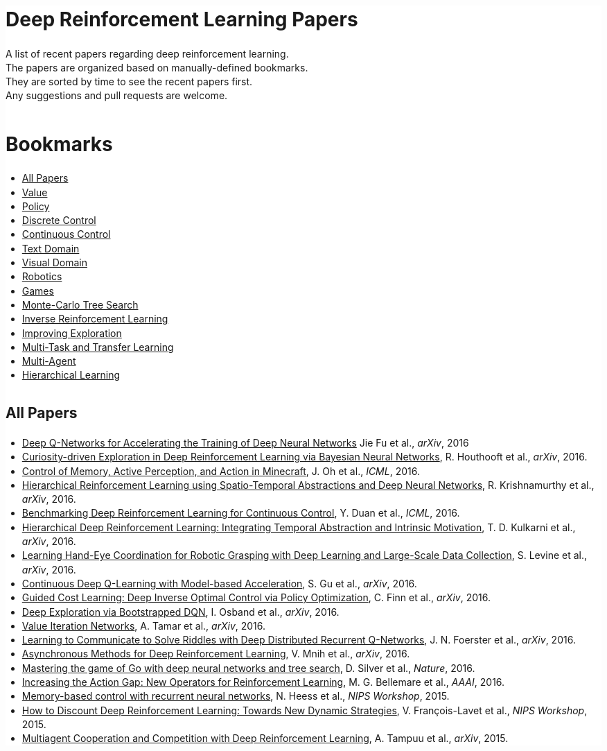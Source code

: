 # Deep Reinforcement Learning Papers
A list of recent papers regarding deep reinforcement learning. <br>
The papers are organized based on manually-defined bookmarks. <br>
They are sorted by time to see the recent papers first. <br>
Any suggestions and pull requests are welcome. 

# Bookmarks
  * [All Papers](#all-papers)
  * [Value](#value)
  * [Policy](#policy)
  * [Discrete Control](#discrete-control)
  * [Continuous Control](#continuous-control)
  * [Text Domain](#text-domain)
  * [Visual Domain](#visual-domain)
  * [Robotics](#robotics)
  * [Games](#games)
  * [Monte-Carlo Tree Search](#monte-carlo-tree-search)
  * [Inverse Reinforcement Learning](#inverse-reinforcement-learning)
  * [Improving Exploration](#improving-exploration)
  * [Multi-Task and Transfer Learning](#multi-task-and-transfer-learning)
  * [Multi-Agent](#multi-agent)
  * [Hierarchical Learning](#hierarchical-learning)

## All Papers
  * [Deep Q-Networks for Accelerating the Training of Deep Neural Networks](http://arxiv.org/abs/1606.01467) Jie Fu et al., *arXiv*, 2016
  * [Curiosity-driven Exploration in Deep Reinforcement Learning via Bayesian Neural Networks](http://arxiv.org/abs/1605.09674), R. Houthooft et al., *arXiv*, 2016.
  * [Control of Memory, Active Perception, and Action in Minecraft](http://arxiv.org/abs/1605.09128), J. Oh et al., *ICML*, 2016.
  * [Hierarchical Reinforcement Learning using Spatio-Temporal Abstractions and Deep Neural Networks](https://arxiv.org/abs/1605.05359), R. Krishnamurthy et al., *arXiv*, 2016.
  * [Benchmarking Deep Reinforcement Learning for Continuous Control](https://arxiv.org/abs/1604.06778), Y. Duan et al., *ICML*, 2016.
  * [Hierarchical Deep Reinforcement Learning: Integrating Temporal Abstraction and Intrinsic Motivation](https://arxiv.org/abs/1604.06057), T. D. Kulkarni et al., *arXiv*, 2016.
  * [Learning Hand-Eye Coordination for Robotic Grasping with Deep Learning and Large-Scale Data Collection](http://arxiv.org/abs/1603.02199), S. Levine et al., *arXiv*, 2016.
  * [Continuous Deep Q-Learning with Model-based Acceleration](http://arxiv.org/abs/1603.00748), S. Gu et al., *arXiv*, 2016.
  * [Guided Cost Learning: Deep Inverse Optimal Control via Policy Optimization](http://arxiv.org/abs/1603.00448), C. Finn et al., *arXiv*, 2016.
  * [Deep Exploration via Bootstrapped DQN](http://arxiv.org/abs/1602.04621), I. Osband et al., *arXiv*, 2016.
  * [Value Iteration Networks](http://arxiv.org/abs/1602.02867), A. Tamar et al., *arXiv*, 2016.
  * [Learning to Communicate to Solve Riddles with Deep Distributed Recurrent Q-Networks](http://arxiv.org/abs/1602.02672), J. N. Foerster et al., *arXiv*, 2016.
  * [Asynchronous Methods for Deep Reinforcement Learning](http://arxiv.org/abs/1602.01783), V. Mnih et al., *arXiv*, 2016.
  * [Mastering the game of Go with deep neural networks and tree search](http://www.nature.com/nature/journal/v529/n7587/full/nature16961.html), D. Silver et al., *Nature*, 2016.
  * [Increasing the Action Gap: New Operators for Reinforcement Learning](http://arxiv.org/abs/1512.04860), M. G. Bellemare et al., *AAAI*, 2016.
  * [Memory-based control with recurrent neural networks](http://arxiv.org/abs/1512.04455), N. Heess et al., *NIPS Workshop*, 2015.
  * [How to Discount Deep Reinforcement Learning: Towards New Dynamic Strategies](http://arxiv.org/abs/1512.02011), V. François-Lavet et al., *NIPS Workshop*, 2015.
  * [Multiagent Cooperation and Competition with Deep Reinforcement Learning](http://arxiv.org/abs/1511.08779), A. Tampuu et al., *arXiv*, 2015.